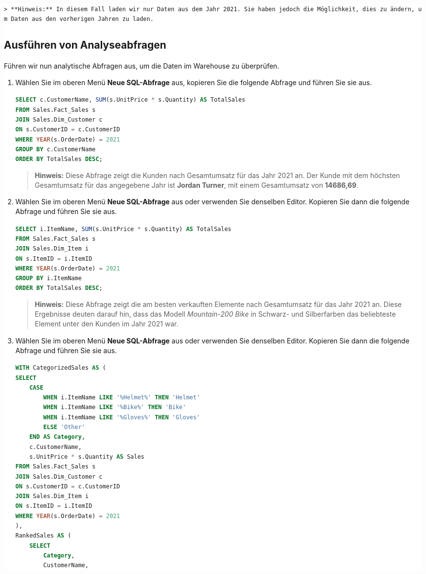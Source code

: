    > **Hinweis:** In diesem Fall laden wir nur Daten aus dem Jahr 2021. Sie haben jedoch die Möglichkeit, dies zu ändern, um Daten aus den vorherigen Jahren zu laden.

## Ausführen von Analyseabfragen

Führen wir nun analytische Abfragen aus, um die Daten im Warehouse zu überprüfen.

1. Wählen Sie im oberen Menü **Neue SQL-Abfrage** aus, kopieren Sie die folgende Abfrage und führen Sie sie aus.

    ```sql
    SELECT c.CustomerName, SUM(s.UnitPrice * s.Quantity) AS TotalSales
    FROM Sales.Fact_Sales s
    JOIN Sales.Dim_Customer c
    ON s.CustomerID = c.CustomerID
    WHERE YEAR(s.OrderDate) = 2021
    GROUP BY c.CustomerName
    ORDER BY TotalSales DESC;
    ```

    > **Hinweis:** Diese Abfrage zeigt die Kunden nach Gesamtumsatz für das Jahr 2021 an. Der Kunde mit dem höchsten Gesamtumsatz für das angegebene Jahr ist **Jordan Turner**, mit einem Gesamtumsatz von **14686,69**. 

1. Wählen Sie im oberen Menü **Neue SQL-Abfrage** aus oder verwenden Sie denselben Editor. Kopieren Sie dann die folgende Abfrage und führen Sie sie aus.

    ```sql
    SELECT i.ItemName, SUM(s.UnitPrice * s.Quantity) AS TotalSales
    FROM Sales.Fact_Sales s
    JOIN Sales.Dim_Item i
    ON s.ItemID = i.ItemID
    WHERE YEAR(s.OrderDate) = 2021
    GROUP BY i.ItemName
    ORDER BY TotalSales DESC;

    ```

    > **Hinweis:** Diese Abfrage zeigt die am besten verkauften Elemente nach Gesamtumsatz für das Jahr 2021 an. Diese Ergebnisse deuten darauf hin, dass das Modell *Mountain-200 Bike* in Schwarz- und Silberfarben das beliebteste Element unter den Kunden im Jahr 2021 war.

1. Wählen Sie im oberen Menü **Neue SQL-Abfrage** aus oder verwenden Sie denselben Editor. Kopieren Sie dann die folgende Abfrage und führen Sie sie aus.

    ```sql
    WITH CategorizedSales AS (
    SELECT
        CASE
            WHEN i.ItemName LIKE '%Helmet%' THEN 'Helmet'
            WHEN i.ItemName LIKE '%Bike%' THEN 'Bike'
            WHEN i.ItemName LIKE '%Gloves%' THEN 'Gloves'
            ELSE 'Other'
        END AS Category,
        c.CustomerName,
        s.UnitPrice * s.Quantity AS Sales
    FROM Sales.Fact_Sales s
    JOIN Sales.Dim_Customer c
    ON s.CustomerID = c.CustomerID
    JOIN Sales.Dim_Item i
    ON s.ItemID = i.ItemID
    WHERE YEAR(s.OrderDate) = 2021
    ),
    RankedSales AS (
        SELECT
            Category,
            CustomerName,